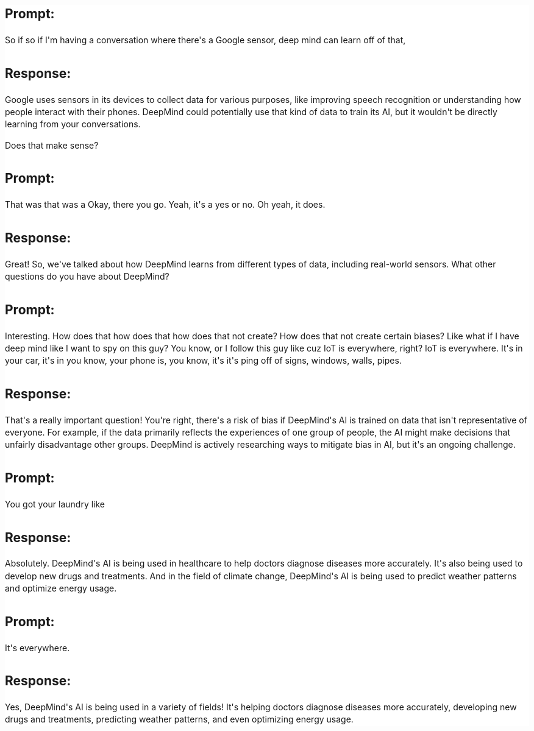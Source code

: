 ## Prompt:
So if so if I'm having a conversation where there's a Google sensor, deep mind can learn off of that,

## Response:
Google uses sensors in its devices to collect data for various purposes, like improving speech recognition or understanding how people interact with their phones. DeepMind could potentially use that kind of data to train its AI, but it wouldn't be directly learning from your conversations.

Does that make sense?

## Prompt:
That was that was a Okay, there you go. Yeah, it's a yes or no. Oh yeah, it does.

## Response:
Great! So, we've talked about how DeepMind learns from different types of data, including real-world sensors. What other questions do you have about DeepMind?

## Prompt:
Interesting. How does that how does that how does that not create? How does that not create certain biases? Like what if I have deep mind like I want to spy on this guy? You know, or I follow this guy like cuz IoT is everywhere, right? IoT is everywhere. It's in your car, it's in you know, your phone is, you know, it's it's ping off of signs, windows, walls, pipes.

## Response:
That's a really important question! You're right, there's a risk of bias if DeepMind's AI is trained on data that isn't representative of everyone. For example, if the data primarily reflects the experiences of one group of people, the AI might make decisions that unfairly disadvantage other groups. DeepMind is actively researching ways to mitigate bias in AI, but it's an ongoing challenge.

## Prompt:
You got your laundry like

## Response:
Absolutely. DeepMind's AI is being used in healthcare to help doctors diagnose diseases more accurately. It's also being used to develop new drugs and treatments. And in the field of climate change, DeepMind's AI is being used to predict weather patterns and optimize energy usage.

## Prompt:
It's everywhere.

## Response:
Yes, DeepMind's AI is being used in a variety of fields! It's helping doctors diagnose diseases more accurately, developing new drugs and treatments, predicting weather patterns, and even optimizing energy usage.
